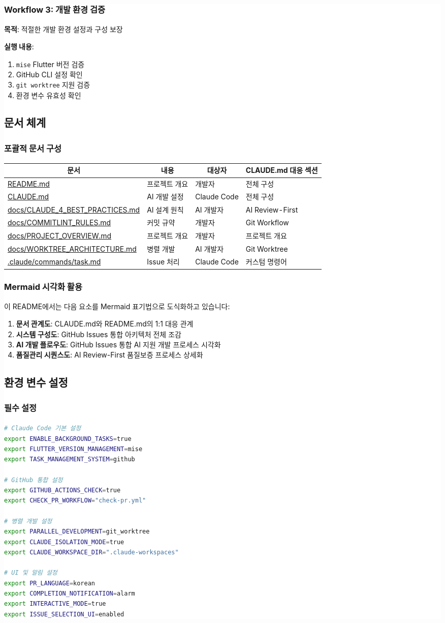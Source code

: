 ### Workflow 3: 개발 환경 검증

**목적**: 적절한 개발 환경 설정과 구성 보장

**실행 내용**:

1. `mise` Flutter 버전 검증
2. GitHub CLI 설정 확인
3. `git worktree` 지원 검증
4. 환경 변수 유효성 확인

## 문서 체계

### 포괄적 문서 구성

| 문서                                                               | 내용             | 대상자       | CLAUDE.md 대응 섹션 |
| ------------------------------------------------------------------ | ---------------- | ----------- | ----------------------- |
| [README.md](README.md)                                             | 프로젝트 개요 | 개발자      | 전체 구성                |
| [CLAUDE.md](CLAUDE.md)                                             | AI 개발 설정       | Claude Code | 전체 구성                |
| [docs/CLAUDE_4_BEST_PRACTICES.md](docs/CLAUDE_4_BEST_PRACTICES.md) | AI 설계 원칙       | AI 개발자    | AI Review-First         |
| [docs/COMMITLINT_RULES.md](docs/COMMITLINT_RULES.md)               | 커밋 규약     | 개발자      | Git Workflow            |
| [docs/PROJECT_OVERVIEW.md](docs/PROJECT_OVERVIEW.md)               | 프로젝트 개요 | 개발자      | 프로젝트 개요        |
| [docs/WORKTREE_ARCHITECTURE.md](docs/WORKTREE_ARCHITECTURE.md)     | 병렬 개발         | AI 개발자    | Git Worktree            |
| [.claude/commands/task.md](.claude/commands/task.md)               | Issue 처리        | Claude Code | 커스텀 명령어        |

### Mermaid 시각화 활용

이 README에서는 다음 요소를 Mermaid 표기법으로 도식화하고 있습니다:

1. **문서 관계도**: CLAUDE.md와 README.md의 1:1 대응 관계
2. **시스템 구성도**: GitHub Issues 통합 아키텍처 전체 조감
3. **AI 개발 플로우도**: GitHub Issues 통합 AI 지원 개발 프로세스 시각화
4. **품질관리 시퀀스도**: AI Review-First 품질보증 프로세스 상세화

## 환경 변수 설정

### 필수 설정

```bash
# Claude Code 기본 설정
export ENABLE_BACKGROUND_TASKS=true
export FLUTTER_VERSION_MANAGEMENT=mise
export TASK_MANAGEMENT_SYSTEM=github

# GitHub 통합 설정
export GITHUB_ACTIONS_CHECK=true
export CHECK_PR_WORKFLOW="check-pr.yml"

# 병렬 개발 설정
export PARALLEL_DEVELOPMENT=git_worktree
export CLAUDE_ISOLATION_MODE=true
export CLAUDE_WORKSPACE_DIR=".claude-workspaces"

# UI 및 알림 설정
export PR_LANGUAGE=korean
export COMPLETION_NOTIFICATION=alarm
export INTERACTIVE_MODE=true
export ISSUE_SELECTION_UI=enabled
```
